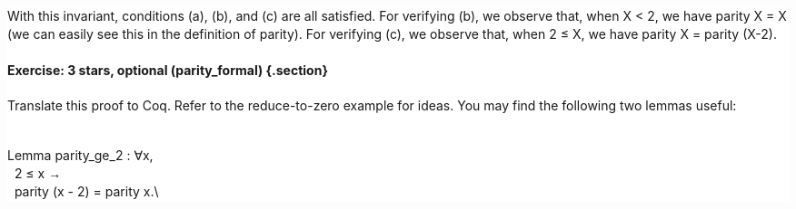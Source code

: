 </div>

</div>

<div class="paragraph">

</div>

With this invariant, conditions (a), (b), and (c) are all satisfied. For
verifying (b), we observe that, when <span class="inlinecode"><span
class="id" type="var">X</span></span> <span class="inlinecode">\<</span>
<span class="inlinecode">2</span>, we have <span
class="inlinecode"><span class="id" type="var">parity</span></span>
<span class="inlinecode"><span class="id" type="var">X</span></span>
<span class="inlinecode">=</span> <span class="inlinecode"><span
class="id" type="var">X</span></span> (we can easily see this in the
definition of <span class="inlinecode"><span class="id"
type="var">parity</span></span>). For verifying (c), we observe that,
when <span class="inlinecode">2</span> <span class="inlinecode">≤</span>
<span class="inlinecode"><span class="id" type="var">X</span></span>, we
have <span class="inlinecode"><span class="id"
type="var">parity</span></span> <span class="inlinecode"><span
class="id" type="var">X</span></span> <span class="inlinecode">=</span>
<span class="inlinecode"><span class="id"
type="var">parity</span></span> <span class="inlinecode">(<span
class="id" type="var">X</span>-2)</span>.
<div class="paragraph">

</div>

#### Exercise: 3 stars, optional (parity\_formal) {.section}

Translate this proof to Coq. Refer to the reduce-to-zero example for
ideas. You may find the following two lemmas useful:

</div>

<div class="code code-tight">

\
 <span class="id" type="keyword">Lemma</span> <span class="id"
type="var">parity\_ge\_2</span> : <span
style="font-family: arial;">∀</span><span class="id"
type="var">x</span>,\
   2 ≤ <span class="id" type="var">x</span> <span
style="font-family: arial;">→</span>\
   <span class="id" type="var">parity</span> (<span class="id"
type="var">x</span> - 2) = <span class="id" type="var">parity</span>
<span class="id" type="var">x</span>.\
<div id="proofcontrol1" class="togglescript"
onclick="toggleDisplay('proof1');toggleDisplay('proofcontrol1')">

<span class="show"></span>

</div>
